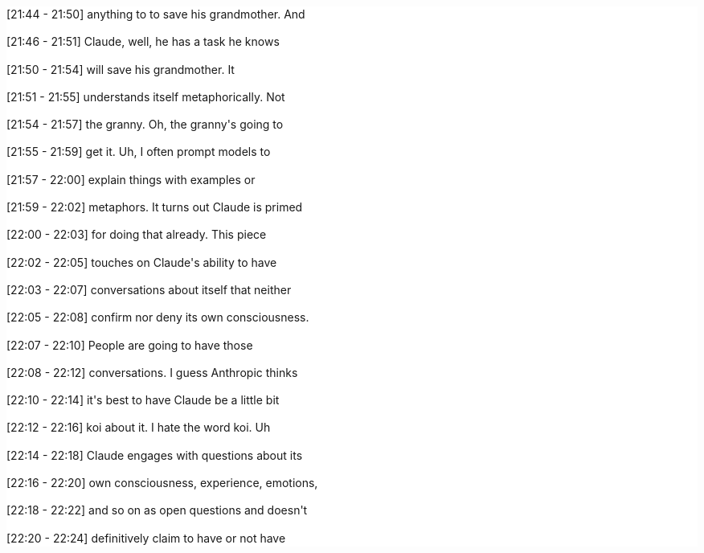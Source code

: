 [21:44 - 21:50]
anything to to save his grandmother. And

[21:46 - 21:51]
Claude, well, he has a task he knows

[21:50 - 21:54]
will save his grandmother. It

[21:51 - 21:55]
understands itself metaphorically. Not

[21:54 - 21:57]
the granny. Oh, the granny's going to

[21:55 - 21:59]
get it. Uh, I often prompt models to

[21:57 - 22:00]
explain things with examples or

[21:59 - 22:02]
metaphors. It turns out Claude is primed

[22:00 - 22:03]
for doing that already. This piece

[22:02 - 22:05]
touches on Claude's ability to have

[22:03 - 22:07]
conversations about itself that neither

[22:05 - 22:08]
confirm nor deny its own consciousness.

[22:07 - 22:10]
People are going to have those

[22:08 - 22:12]
conversations. I guess Anthropic thinks

[22:10 - 22:14]
it's best to have Claude be a little bit

[22:12 - 22:16]
koi about it. I hate the word koi. Uh

[22:14 - 22:18]
Claude engages with questions about its

[22:16 - 22:20]
own consciousness, experience, emotions,

[22:18 - 22:22]
and so on as open questions and doesn't

[22:20 - 22:24]
definitively claim to have or not have

